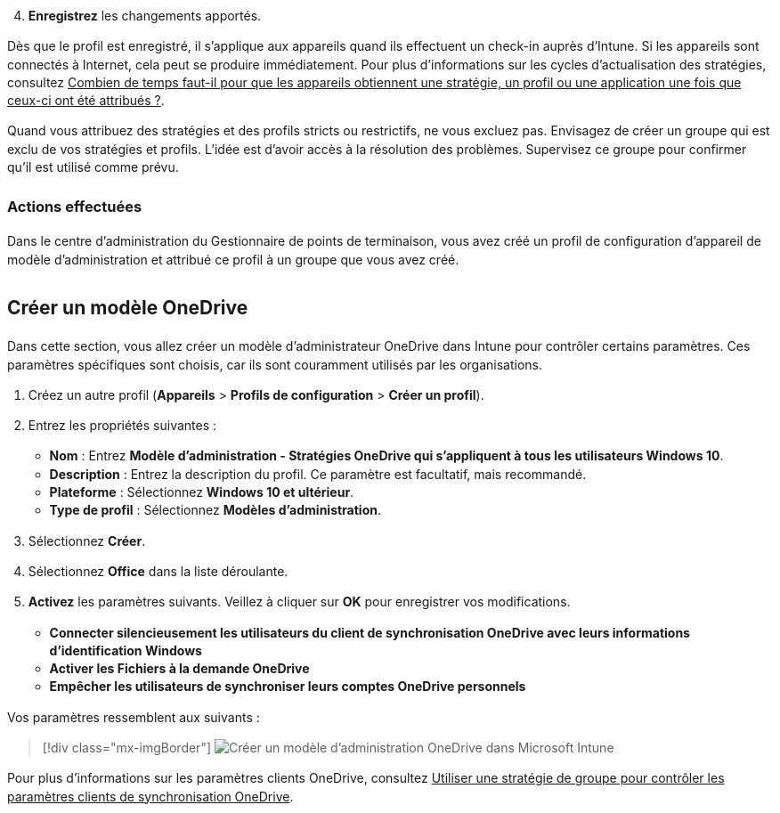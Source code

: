 4. **Enregistrez** les changements apportés.

Dès que le profil est enregistré, il s’applique aux appareils quand ils effectuent un check-in auprès d’Intune. Si les appareils sont connectés à Internet, cela peut se produire immédiatement. Pour plus d’informations sur les cycles d’actualisation des stratégies, consultez [Combien de temps faut-il pour que les appareils obtiennent une stratégie, un profil ou une application une fois que ceux-ci ont été attribués ?](device-profile-troubleshoot.md#how-long-does-it-take-for-devices-to-get-a-policy-profile-or-app-after-they-are-assigned).

Quand vous attribuez des stratégies et des profils stricts ou restrictifs, ne vous excluez pas. Envisagez de créer un groupe qui est exclu de vos stratégies et profils. L’idée est d’avoir accès à la résolution des problèmes. Supervisez ce groupe pour confirmer qu’il est utilisé comme prévu.

### <a name="what-did-i-just-do"></a>Actions effectuées

Dans le centre d’administration du Gestionnaire de points de terminaison, vous avez créé un profil de configuration d’appareil de modèle d’administration et attribué ce profil à un groupe que vous avez créé.

## <a name="create-a-onedrive-template"></a>Créer un modèle OneDrive

Dans cette section, vous allez créer un modèle d’administrateur OneDrive dans Intune pour contrôler certains paramètres. Ces paramètres spécifiques sont choisis, car ils sont couramment utilisés par les organisations.

1. Créez un autre profil (**Appareils** > **Profils de configuration** > **Créer un profil**).

2. Entrez les propriétés suivantes :

    - **Nom** : Entrez **Modèle d’administration - Stratégies OneDrive qui s’appliquent à tous les utilisateurs Windows 10**.
    - **Description** : Entrez la description du profil. Ce paramètre est facultatif, mais recommandé.
    - **Plateforme** : Sélectionnez **Windows 10 et ultérieur**.
    - **Type de profil** : Sélectionnez **Modèles d’administration**.

3. Sélectionnez **Créer**.
4. Sélectionnez **Office** dans la liste déroulante.
5. **Activez** les paramètres suivants. Veillez à cliquer sur **OK** pour enregistrer vos modifications.

    - **Connecter silencieusement les utilisateurs du client de synchronisation OneDrive avec leurs informations d’identification Windows**
    - **Activer les Fichiers à la demande OneDrive**
    - **Empêcher les utilisateurs de synchroniser leurs comptes OneDrive personnels**

Vos paramètres ressemblent aux suivants :

> [!div class="mx-imgBorder"]
> ![Créer un modèle d’administration OneDrive dans Microsoft Intune](./media/tutorial-walkthrough-administrative-templates/one-drive-administrative-template.png)

Pour plus d’informations sur les paramètres clients OneDrive, consultez [Utiliser une stratégie de groupe pour contrôler les paramètres clients de synchronisation OneDrive](https://docs.microsoft.com/onedrive/use-group-policy).
